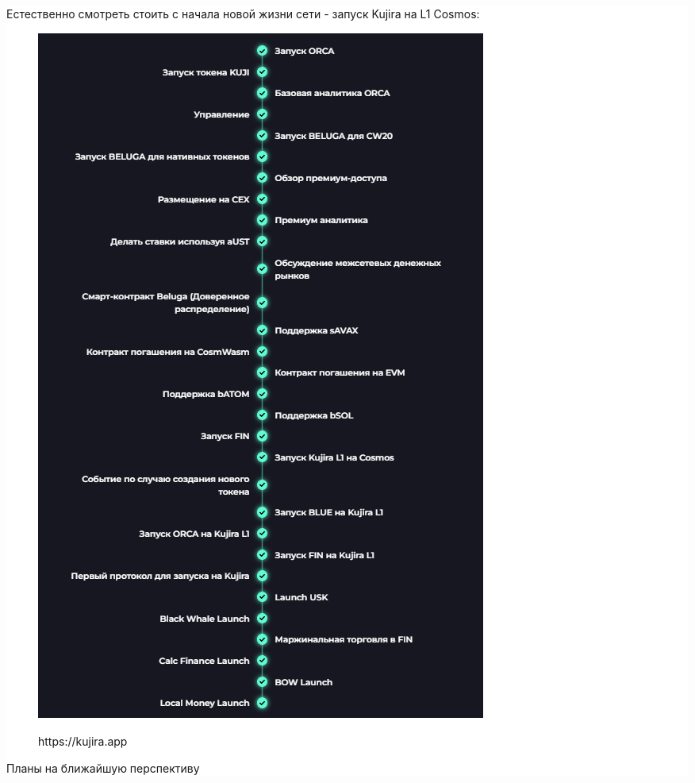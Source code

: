 Естественно смотреть стоить с начала новой жизни сети - запуск Kujira на L1 Cosmos:

<figure><img src="../.gitbook/assets/image (3) (6).png" alt=""><figcaption><p>https://kujira.app</p></figcaption></figure>

Планы на ближайшую перспективу
